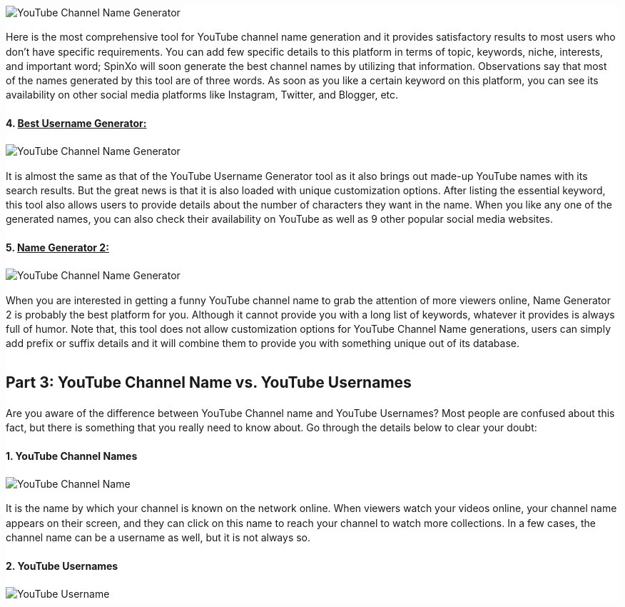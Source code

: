 ![ YouTube Channel Name Generator ](https://images.wondershare.com/filmora/article-images/spinxo-name-generator.jpg)

Here is the most comprehensive tool for YouTube channel name generation and it provides satisfactory results to most users who don’t have specific requirements. You can add few specific details to this platform in terms of topic, keywords, niche, interests, and important word; SpinXo will soon generate the best channel names by utilizing that information. Observations say that most of the names generated by this tool are of three words. As soon as you like a certain keyword on this platform, you can see its availability on other social media platforms like Instagram, Twitter, and Blogger, etc.

#### 4\. [Best Username Generator:](https://www.bestusernamegenerator.com/cool-youtube-names)

![ YouTube Channel Name Generator ](https://images.wondershare.com/filmora/article-images/bestusernamegenerator-name-generator.jpg)

It is almost the same as that of the YouTube Username Generator tool as it also brings out made-up YouTube names with its search results. But the great news is that it is also loaded with unique customization options. After listing the essential keyword, this tool also allows users to provide details about the number of characters they want in the name. When you like any one of the generated names, you can also check their availability on YouTube as well as 9 other popular social media websites.

#### 5\. [Name Generator 2:](https://www.namegenerator2.com/youtube-name-generator.php)

![ YouTube Channel Name Generator ](https://images.wondershare.com/filmora/article-images/namegenerator2-name-generator.jpg)

When you are interested in getting a funny YouTube channel name to grab the attention of more viewers online, Name Generator 2 is probably the best platform for you. Although it cannot provide you with a long list of keywords, whatever it provides is always full of humor. Note that, this tool does not allow customization options for YouTube Channel Name generations, users can simply add prefix or suffix details and it will combine them to provide you with something unique out of its database.

## Part 3: YouTube Channel Name vs. YouTube Usernames

Are you aware of the difference between YouTube Channel name and YouTube Usernames? Most people are confused about this fact, but there is something that you really need to know about. Go through the details below to clear your doubt:

#### 1. YouTube Channel Names

![ YouTube Channel Name ](https://images.wondershare.com/filmora/article-images/youtube-channel-name.jpg)

It is the name by which your channel is known on the network online. When viewers watch your videos online, your channel name appears on their screen, and they can click on this name to reach your channel to watch more collections. In a few cases, the channel name can be a username as well, but it is not always so.

#### 2. YouTube Usernames

![ YouTube Username ](https://images.wondershare.com/filmora/article-images/youtube-username.jpg)
